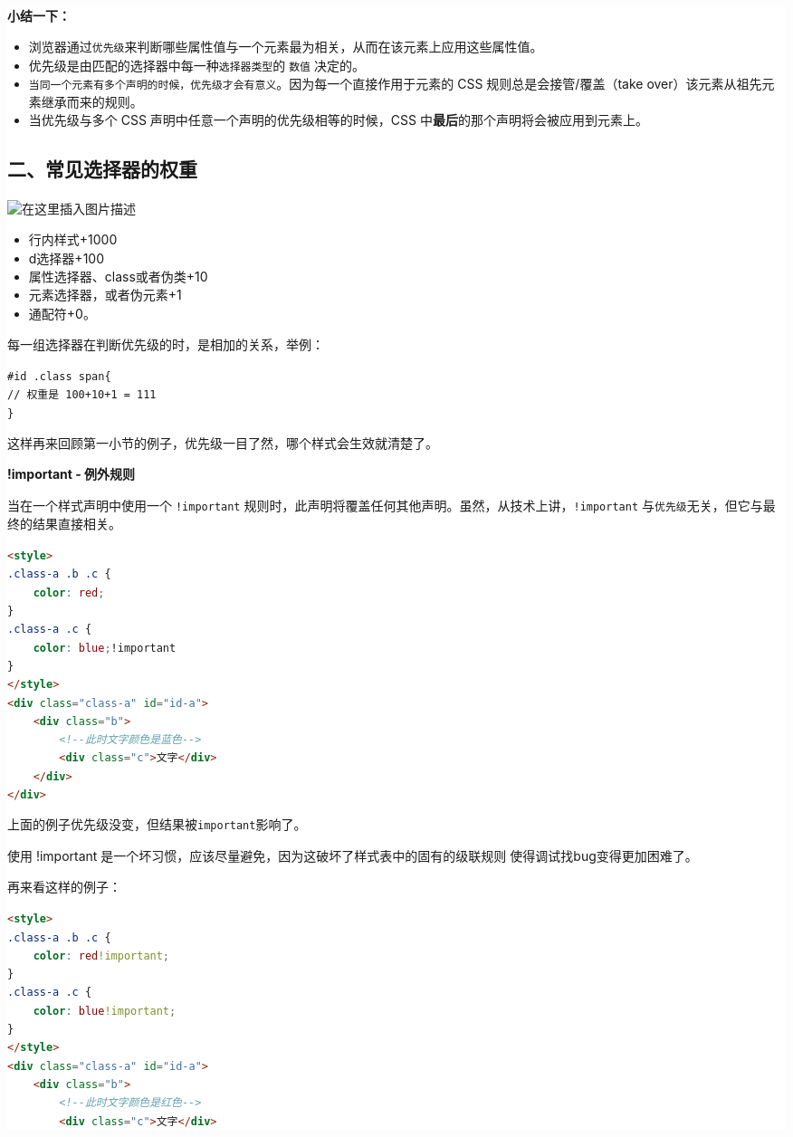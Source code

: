 
**小结一下：**

* 浏览器通过`优先级`来判断哪些属性值与一个元素最为相关，从而在该元素上应用这些属性值。
* 优先级是由匹配的选择器中每一种`选择器类型`的 `数值` 决定的。
* `当同一个元素有多个声明的时候，优先级才会有意义`。因为每一个直接作用于元素的 CSS 规则总是会接管/覆盖（take over）该元素从祖先元素继承而来的规则。
* 当优先级与多个 CSS 声明中任意一个声明的优先级相等的时候，CSS 中**最后**的那个声明将会被应用到元素上。

## 二、常见选择器的权重

![在这里插入图片描述](https://img-blog.csdnimg.cn/20210221162345604.png?x-oss-process=image/watermark,type_ZmFuZ3poZW5naGVpdGk,shadow_10,text_aHR0cHM6Ly9ibG9nLmNzZG4ubmV0L2piajY1Njg4Mzl6,size_16,color_FFFFFF,t_70)



* 行内样式+1000
* d选择器+100
* 属性选择器、class或者伪类+10
* 元素选择器，或者伪元素+1
* 通配符+0。

每一组选择器在判断优先级的时，是相加的关系，举例：

```html
#id .class span{
// 权重是 100+10+1 = 111
}
```

这样再来回顾第一小节的例子，优先级一目了然，哪个样式会生效就清楚了。

**!important	- 例外规则**

当在一个样式声明中使用一个 `!important` 规则时，此声明将覆盖任何其他声明。虽然，从技术上讲，`!important` 与`优先级`无关，但它与最终的结果直接相关。

```html
<style>
.class-a .b .c {
    color: red;
}
.class-a .c {
    color: blue;!important
}
</style>
<div class="class-a" id="id-a">
    <div class="b">
    	<!--此时文字颜色是蓝色-->
        <div class="c">文字</div>
    </div>
</div>
```

上面的例子优先级没变，但结果被`important`影响了。

使用 !important 是一个坏习惯，应该尽量避免，因为这破坏了样式表中的固有的级联规则 使得调试找bug变得更加困难了。

再来看这样的例子：

```html
<style>
.class-a .b .c {
    color: red!important;
}
.class-a .c {
    color: blue!important;
}
</style>
<div class="class-a" id="id-a">
    <div class="b">
    	<!--此时文字颜色是红色-->
        <div class="c">文字</div>
```